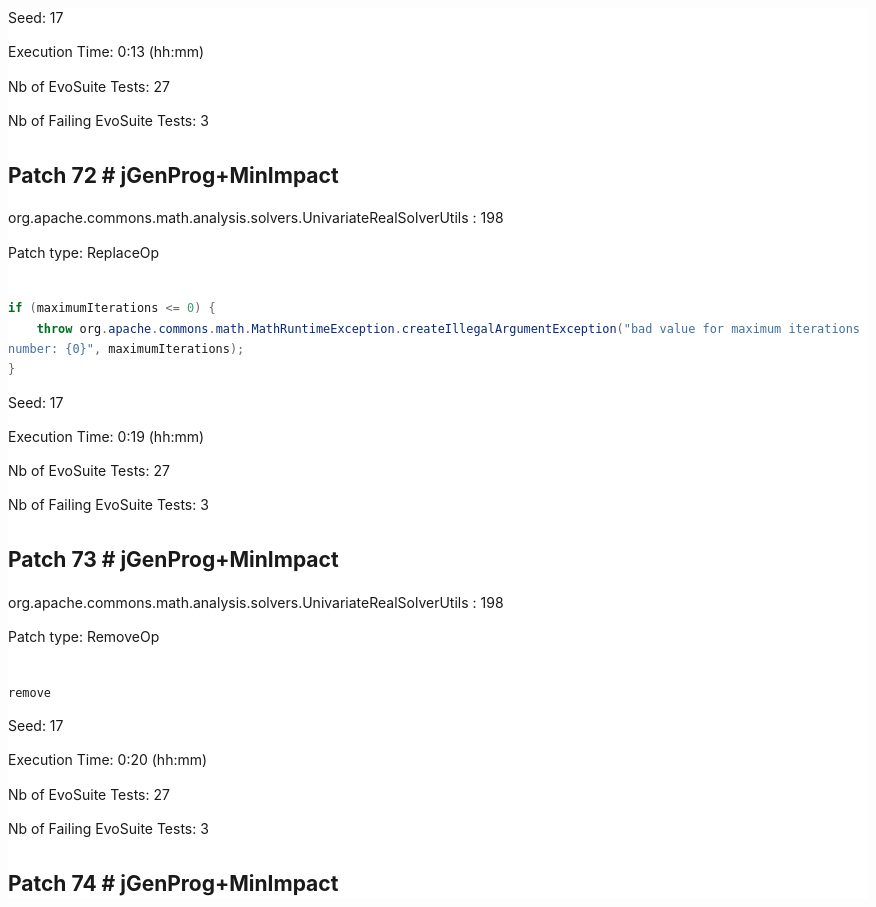 
Seed: 17

Execution Time: 0:13 (hh:mm) 

Nb of EvoSuite Tests: 27

Nb of Failing EvoSuite Tests: 3



## Patch 72 #  jGenProg+MinImpact 

org.apache.commons.math.analysis.solvers.UnivariateRealSolverUtils : 198

Patch type: ReplaceOp

```Java

if (maximumIterations <= 0) {
	throw org.apache.commons.math.MathRuntimeException.createIllegalArgumentException("bad value for maximum iterations number: {0}", maximumIterations);
} 

```


Seed: 17

Execution Time: 0:19 (hh:mm) 

Nb of EvoSuite Tests: 27

Nb of Failing EvoSuite Tests: 3



## Patch 73 #  jGenProg+MinImpact 

org.apache.commons.math.analysis.solvers.UnivariateRealSolverUtils : 198

Patch type: RemoveOp

```Java

remove

```


Seed: 17

Execution Time: 0:20 (hh:mm) 

Nb of EvoSuite Tests: 27

Nb of Failing EvoSuite Tests: 3



## Patch 74 #  jGenProg+MinImpact 
